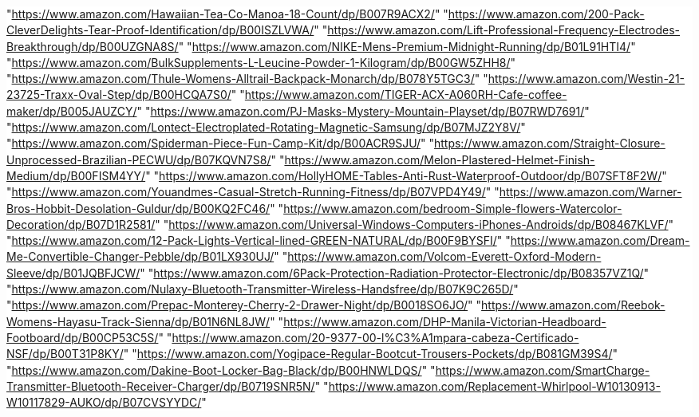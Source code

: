 "https://www.amazon.com/Hawaiian-Tea-Co-Manoa-18-Count/dp/B007R9ACX2/"
"https://www.amazon.com/200-Pack-CleverDelights-Tear-Proof-Identification/dp/B00ISZLVWA/"
"https://www.amazon.com/Lift-Professional-Frequency-Electrodes-Breakthrough/dp/B00UZGNA8S/"
"https://www.amazon.com/NIKE-Mens-Premium-Midnight-Running/dp/B01L91HTI4/"
"https://www.amazon.com/BulkSupplements-L-Leucine-Powder-1-Kilogram/dp/B00GW5ZHH8/"
"https://www.amazon.com/Thule-Womens-Alltrail-Backpack-Monarch/dp/B078Y5TGC3/"
"https://www.amazon.com/Westin-21-23725-Traxx-Oval-Step/dp/B00HCQA7S0/"
"https://www.amazon.com/TIGER-ACX-A060RH-Cafe-coffee-maker/dp/B005JAUZCY/"
"https://www.amazon.com/PJ-Masks-Mystery-Mountain-Playset/dp/B07RWD7691/"
"https://www.amazon.com/Lontect-Electroplated-Rotating-Magnetic-Samsung/dp/B07MJZ2Y8V/"
"https://www.amazon.com/Spiderman-Piece-Fun-Camp-Kit/dp/B00ACR9SJU/"
"https://www.amazon.com/Straight-Closure-Unprocessed-Brazilian-PECWU/dp/B07KQVN7S8/"
"https://www.amazon.com/Melon-Plastered-Helmet-Finish-Medium/dp/B00FISM4YY/"
"https://www.amazon.com/HollyHOME-Tables-Anti-Rust-Waterproof-Outdoor/dp/B07SFT8F2W/"
"https://www.amazon.com/Youandmes-Casual-Stretch-Running-Fitness/dp/B07VPD4Y49/"
"https://www.amazon.com/Warner-Bros-Hobbit-Desolation-Guldur/dp/B00KQ2FC46/"
"https://www.amazon.com/bedroom-Simple-flowers-Watercolor-Decoration/dp/B07D1R2581/"
"https://www.amazon.com/Universal-Windows-Computers-iPhones-Androids/dp/B08467KLVF/"
"https://www.amazon.com/12-Pack-Lights-Vertical-lined-GREEN-NATURAL/dp/B00F9BYSFI/"
"https://www.amazon.com/Dream-Me-Convertible-Changer-Pebble/dp/B01LX930UJ/"
"https://www.amazon.com/Volcom-Everett-Oxford-Modern-Sleeve/dp/B01JQBFJCW/"
"https://www.amazon.com/6Pack-Protection-Radiation-Protector-Electronic/dp/B08357VZ1Q/"
"https://www.amazon.com/Nulaxy-Bluetooth-Transmitter-Wireless-Handsfree/dp/B07K9C265D/"
"https://www.amazon.com/Prepac-Monterey-Cherry-2-Drawer-Night/dp/B0018SO6JO/"
"https://www.amazon.com/Reebok-Womens-Hayasu-Track-Sienna/dp/B01N6NL8JW/"
"https://www.amazon.com/DHP-Manila-Victorian-Headboard-Footboard/dp/B00CP53C5S/"
"https://www.amazon.com/20-9377-00-l%C3%A1mpara-cabeza-Certificado-NSF/dp/B00T31P8KY/"
"https://www.amazon.com/Yogipace-Regular-Bootcut-Trousers-Pockets/dp/B081GM39S4/"
"https://www.amazon.com/Dakine-Boot-Locker-Bag-Black/dp/B00HNWLDQS/"
"https://www.amazon.com/SmartCharge-Transmitter-Bluetooth-Receiver-Charger/dp/B0719SNR5N/"
"https://www.amazon.com/Replacement-Whirlpool-W10130913-W10117829-AUKO/dp/B07CVSYYDC/"
